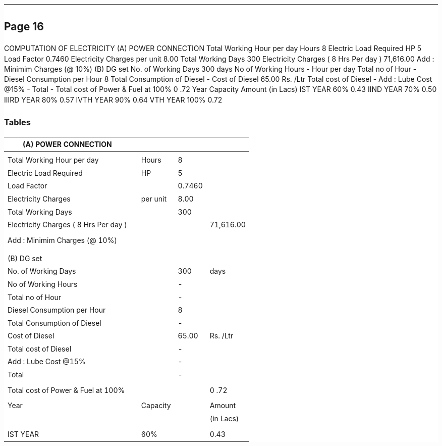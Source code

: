 
---

## Page 16

COMPUTATION OF ELECTRICITY (A) POWER CONNECTION Total Working Hour per day Hours 8 Electric Load Required HP 5 Load Factor 0.7460 Electricity Charges per unit 8.00 Total Working Days 300 Electricity Charges ( 8 Hrs Per day ) 71,616.00 Add : Minimim Charges (@ 10%) (B) DG set No. of Working Days 300 days No of Working Hours - Hour per day Total no of Hour - Diesel Consumption per Hour 8 Total Consumption of Diesel - Cost of Diesel 65.00 Rs. /Ltr Total cost of Diesel - Add : Lube Cost @15% - Total - Total cost of Power & Fuel at 100% 0 .72 Year Capacity Amount (in Lacs) IST YEAR 60% 0.43 IIND YEAR 70% 0.50 IIIRD YEAR 80% 0.57 IVTH YEAR 90% 0.64 VTH YEAR 100% 0.72

### Tables

| (A) POWER CONNECTION |  |  |  |  |
|---|---|---|---|---|
|  |  |  |  |  |
| Total Working Hour per day |  | Hours | 8 |  |
| Electric Load Required |  | HP | 5 |  |
| Load Factor |  |  | 0.7460 |  |
| Electricity Charges |  | per unit | 8.00 |  |
| Total Working Days |  |  | 300 |  |
| Electricity Charges ( 8 Hrs Per day ) |  |  |  | 71,616.00 |
|  |  |  |  |  |
| Add : Minimim Charges (@ 10%) |  |  |  |  |
|  |  |  |  |  |
|  |  |  |  |  |
| (B) DG set |  |  |  |  |
| No. of Working Days |  |  | 300 | days |
| No of Working Hours |  |  | - |  |
| Total no of Hour |  |  | - |  |
| Diesel Consumption per Hour |  |  | 8 |  |
| Total Consumption of Diesel |  |  | - |  |
| Cost of Diesel |  |  | 65.00 | Rs. /Ltr |
| Total cost of Diesel |  |  | - |  |
| Add : Lube Cost @15% |  |  | - |  |
| Total |  |  | - |  |
|  |  |  |  |  |
| Total cost of Power & Fuel at 100% |  |  |  | 0 .72 |
|  |  |  |  |  |
| Year |  | Capacity |  | Amount |
|  |  |  |  | (in Lacs) |
|  |  |  |  |  |
| IST YEAR |  | 60% |  | 0.43 |